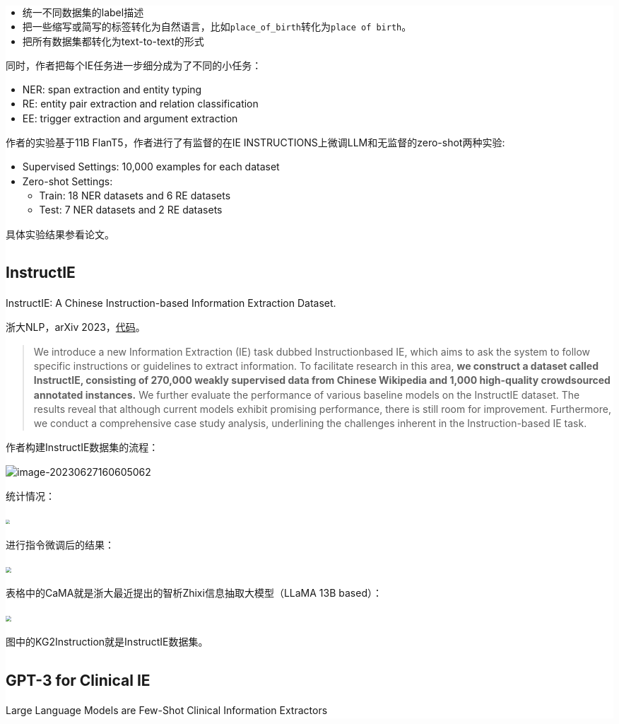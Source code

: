 - 统一不同数据集的label描述
- 把一些缩写或简写的标签转化为自然语言，比如`place_of_birth`转化为`place of birth`。
- 把所有数据集都转化为text-to-text的形式

同时，作者把每个IE任务进一步细分成为了不同的小任务：

- NER: span extraction and entity typing
- RE: entity pair extraction and relation classification
- EE: trigger extraction and argument extraction

作者的实验基于11B FlanT5，作者进行了有监督的在IE INSTRUCTIONS上微调LLM和无监督的zero-shot两种实验:

- Supervised Settings: 10,000 examples for each dataset
- Zero-shot Settings:
  - Train: 18 NER datasets and 6 RE datasets
  - Test: 7 NER datasets and 2 RE datasets

具体实验结果参看论文。

## InstructIE

InstructIE: A Chinese Instruction-based Information Extraction Dataset. 

浙大NLP，arXiv 2023，[代码](https://github.com/zjunlp/KnowLM)。

> We introduce a new Information Extraction (IE) task dubbed Instructionbased IE, which aims to ask the system to follow specific instructions or guidelines to extract information. To facilitate research in this area, **we construct a dataset called InstructIE, consisting of 270,000 weakly supervised data from Chinese Wikipedia and 1,000 high-quality crowdsourced annotated instances.** We further evaluate the performance of various baseline models on the InstructIE dataset. The results reveal that although current models exhibit promising performance, there is still room for improvement. Furthermore, we conduct a comprehensive case study analysis, underlining the challenges inherent in the Instruction-based IE task.

作者构建InstructIE数据集的流程：

![image-20230627160605062](https://lxy-blog-pics.oss-cn-beijing.aliyuncs.com/asssets/image-20230627160605062.png)

统计情况：

<img src="https://lxy-blog-pics.oss-cn-beijing.aliyuncs.com/asssets/image-20230627160631496.png"   style="zoom:40%;" />

进行指令微调后的结果：

<img src="https://lxy-blog-pics.oss-cn-beijing.aliyuncs.com/asssets/image-20230627160708941.png"  style="zoom:50%;" />

表格中的CaMA就是浙大最近提出的智析Zhixi信息抽取大模型（LLaMA 13B based）：

<img src="https://lxy-blog-pics.oss-cn-beijing.aliyuncs.com/asssets/image-20230627160753724.png"   style="zoom:50%;" />

图中的KG2Instruction就是InstructIE数据集。

## GPT-3 for Clinical IE

Large Language Models are Few-Shot Clinical Information Extractors

